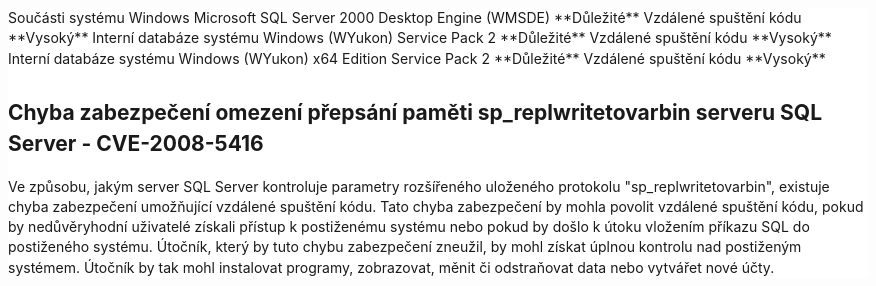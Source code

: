 </td>
</tr>
<tr>
<th colspan="3">
Součásti systému Windows
</th>
</tr>
<tr>
<td style="border:1px solid black;">
Microsoft SQL Server 2000 Desktop Engine (WMSDE)
</td>
<td style="border:1px solid black;">
**Důležité**  
Vzdálené spuštění kódu
</td>
<td style="border:1px solid black;">
**Vysoký**
</td>
</tr>
<tr class="alternateRow">
<td style="border:1px solid black;">
Interní databáze systému Windows (WYukon) Service Pack 2
</td>
<td style="border:1px solid black;">
**Důležité**  
Vzdálené spuštění kódu
</td>
<td style="border:1px solid black;">
**Vysoký**
</td>
</tr>
<tr>
<td style="border:1px solid black;">
Interní databáze systému Windows (WYukon) x64 Edition Service Pack 2
</td>
<td style="border:1px solid black;">
**Důležité**  
Vzdálené spuštění kódu
</td>
<td style="border:1px solid black;">
**Vysoký**
</td>
</tr>
</table>
<p> </p>

Chyba zabezpečení omezení přepsání paměti sp\_replwritetovarbin serveru SQL Server - CVE-2008-5416
--------------------------------------------------------------------------------------------------

<span></span>
Ve způsobu, jakým server SQL Server kontroluje parametry rozšířeného uloženého protokolu "sp\_replwritetovarbin", existuje chyba zabezpečení umožňující vzdálené spuštění kódu. Tato chyba zabezpečení by mohla povolit vzdálené spuštění kódu, pokud by nedůvěryhodní uživatelé získali přístup k postiženému systému nebo pokud by došlo k útoku vložením příkazu SQL do postiženého systému. Útočník, který by tuto chybu zabezpečení zneužil, by mohl získat úplnou kontrolu nad postiženým systémem. Útočník by tak mohl instalovat programy, zobrazovat, měnit či odstraňovat data nebo vytvářet nové účty.
